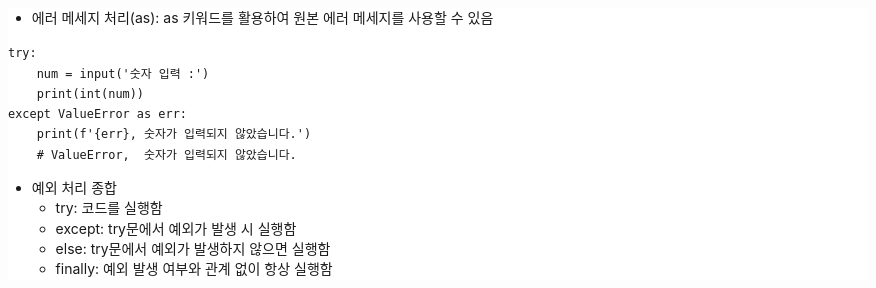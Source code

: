 - 에러 메세지 처리(as): as 키워드를 활용하여 원본 에러 메세지를 사용할 수 있음

```
try:
    num = input('숫자 입력 :')
    print(int(num))
except ValueError as err:
    print(f'{err}, 숫자가 입력되지 않았습니다.')
    # ValueError,  숫자가 입력되지 않았습니다.
```

- 예외 처리 종합
     - try: 코드를 실행함
     - except: try문에서 예외가 발생 시 실행함
     - else: try문에서 예외가 발생하지 않으면 실행함
     - finally: 예외 발생 여부와 관계 없이 항상 실행함
